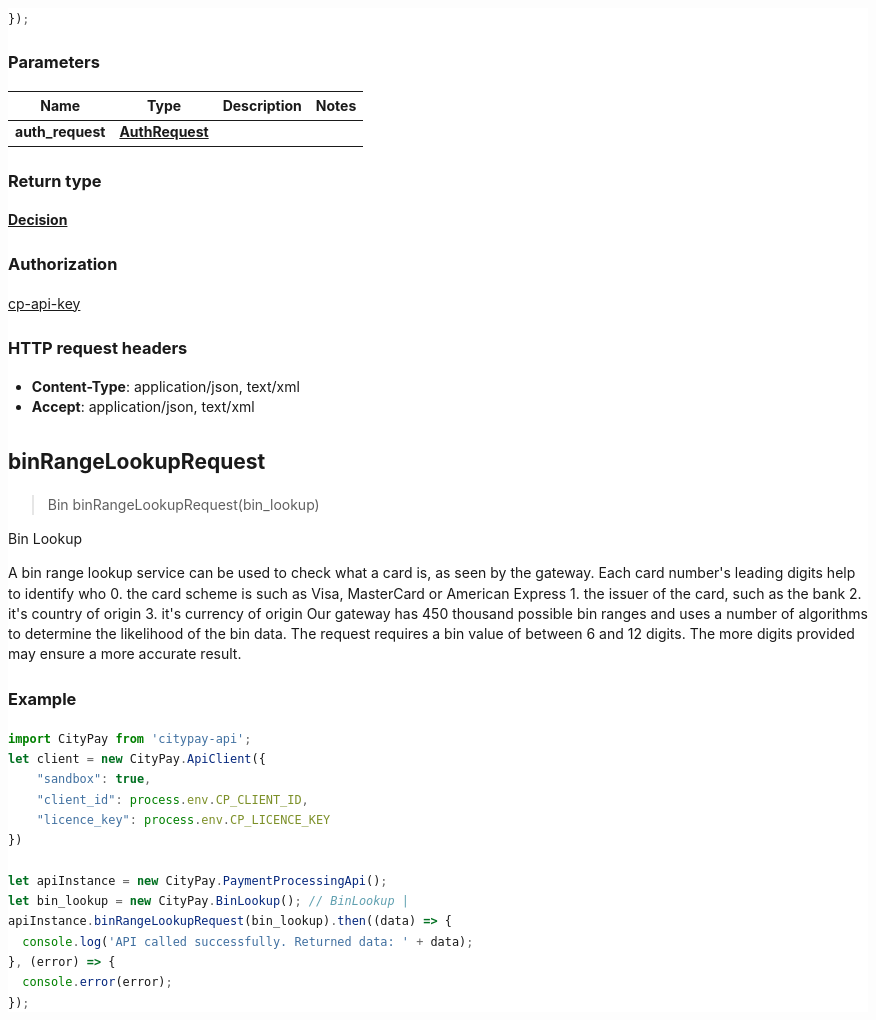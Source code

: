 ```javascript
});

```

### Parameters


Name | Type | Description  | Notes
------------- | ------------- | ------------- | -------------
 **auth_request** | [**AuthRequest**](AuthRequest.md)|  | 

### Return type

[**Decision**](Decision.md)

### Authorization

[cp-api-key](../README.md#cp-api-key)

### HTTP request headers

- **Content-Type**: application/json, text/xml
- **Accept**: application/json, text/xml


## binRangeLookupRequest

> Bin binRangeLookupRequest(bin_lookup)

Bin Lookup

A bin range lookup service can be used to check what a card is, as seen by the gateway. Each card number&#39;s  leading digits help to identify who  0. the card scheme is such as Visa, MasterCard or American Express  1. the issuer of the card, such as the bank 2. it&#39;s country of origin 3. it&#39;s currency of origin  Our gateway has 450 thousand possible bin ranges and uses a number of algorithms to determine the likelihood of the bin data. The request requires a bin value of between 6 and 12 digits. The more digits provided may ensure a more accurate result. 

### Example

```javascript
import CityPay from 'citypay-api';
let client = new CityPay.ApiClient({
    "sandbox": true,
    "client_id": process.env.CP_CLIENT_ID,
    "licence_key": process.env.CP_LICENCE_KEY
})

let apiInstance = new CityPay.PaymentProcessingApi();
let bin_lookup = new CityPay.BinLookup(); // BinLookup | 
apiInstance.binRangeLookupRequest(bin_lookup).then((data) => {
  console.log('API called successfully. Returned data: ' + data);
}, (error) => {
  console.error(error);
});

```
